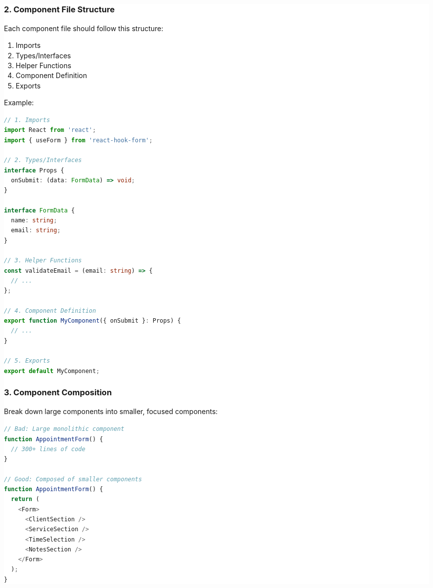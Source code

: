 ### 2. Component File Structure

Each component file should follow this structure:
1. Imports
2. Types/Interfaces
3. Helper Functions
4. Component Definition
5. Exports

Example:
```typescript
// 1. Imports
import React from 'react';
import { useForm } from 'react-hook-form';

// 2. Types/Interfaces
interface Props {
  onSubmit: (data: FormData) => void;
}

interface FormData {
  name: string;
  email: string;
}

// 3. Helper Functions
const validateEmail = (email: string) => {
  // ...
};

// 4. Component Definition
export function MyComponent({ onSubmit }: Props) {
  // ...
}

// 5. Exports
export default MyComponent;
```

### 3. Component Composition

Break down large components into smaller, focused components:

```typescript
// Bad: Large monolithic component
function AppointmentForm() {
  // 300+ lines of code
}

// Good: Composed of smaller components
function AppointmentForm() {
  return (
    <Form>
      <ClientSection />
      <ServiceSection />
      <TimeSelection />
      <NotesSection />
    </Form>
  );
}
```
